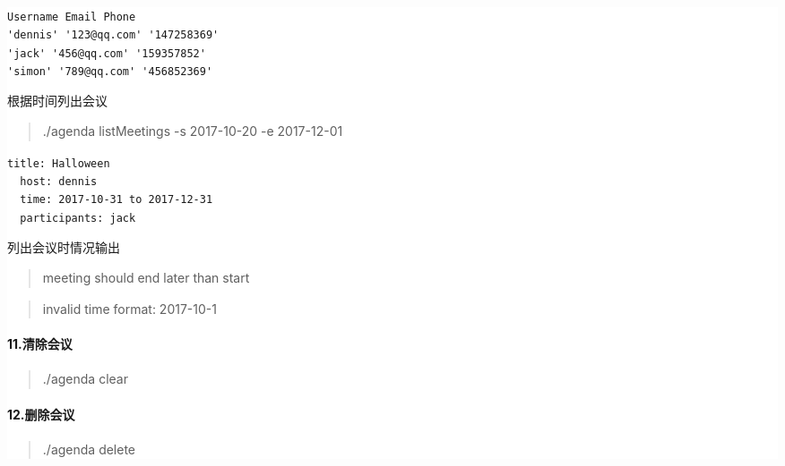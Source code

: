 ```
Username Email Phone
'dennis' '123@qq.com' '147258369'
'jack' '456@qq.com' '159357852'
'simon' '789@qq.com' '456852369'
```

根据时间列出会议

>./agenda listMeetings -s 2017-10-20 -e 2017-12-01

```
title: Halloween
  host: dennis
  time: 2017-10-31 to 2017-12-31
  participants: jack
```

列出会议时情况输出

>meeting should end later than start

>invalid time format: 2017-10-1


#### 11.清除会议

>./agenda clear


#### 12.删除会议

>./agenda delete
